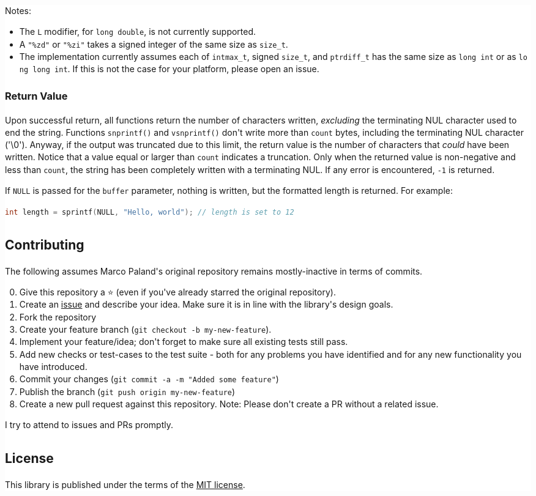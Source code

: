 Notes:

* The `L` modifier, for `long double`, is not currently supported.
* A `"%zd"` or `"%zi"` takes a signed integer of the same size as `size_t`. 
* The implementation currently assumes each of `intmax_t`, signed `size_t`, and `ptrdiff_t` has the same size as `long int` or as `long long int`. If this is not the case for your platform, please open an issue.

### Return Value

Upon successful return, all functions return the number of characters written, _excluding_ the terminating NUL character used to end the string.
Functions `snprintf()` and `vsnprintf()` don't write more than `count` bytes, including the terminating NUL character ('\0').
Anyway, if the output was truncated due to this limit, the return value is the number of characters that _could_ have been written.
Notice that a value equal or larger than `count` indicates a truncation. Only when the returned value is non-negative and less than `count`,
the string has been completely written with a terminating NUL.
If any error is encountered, `-1` is returned.

If `NULL` is passed for the `buffer` parameter, nothing is written, but the formatted length is returned. For example:
```C
int length = sprintf(NULL, "Hello, world"); // length is set to 12
```

## Contributing

The following assumes Marco Paland's original repository remains mostly-inactive in terms of commits.

0. Give this repository a :star: (even if you've already starred the original repository).
1. Create an [issue](https://github.com/eyalroz/issues) and describe your idea. Make sure it is in line with the library's design goals.
2. Fork the repository
3. Create your feature branch (`git checkout -b my-new-feature`).
4. Implement your feature/idea; don't forget to make sure all existing tests still pass.
5. Add new checks or test-cases to the test suite - both for any problems you have identified and for any new functionality you have introduced.
4. Commit your changes (`git commit -a -m "Added some feature"`)
5. Publish the branch (`git push origin my-new-feature`)
6. Create a new pull request against this repository. Note: Please don't create a PR without a related issue.

I try to attend to issues and PRs promptly.


## License

This library is published under the terms of the [MIT license](http://www.opensource.org/licenses/MIT).

